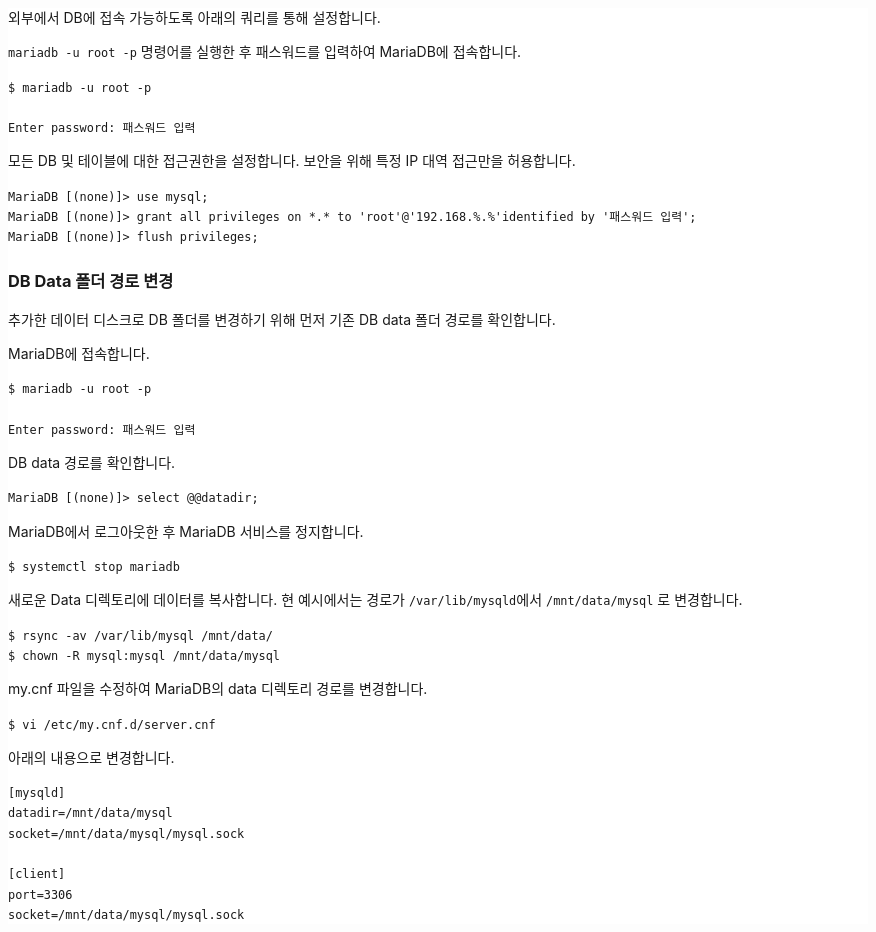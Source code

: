 외부에서 DB에 접속 가능하도록 아래의 쿼리를 통해 설정합니다.

`mariadb -u root -p` 명령어를 실행한 후 패스워드를 입력하여 MariaDB에 접속합니다. 
``` 
$ mariadb -u root -p

Enter password: 패스워드 입력
```

모든 DB 및 테이블에 대한 접근권한을 설정합니다. 보안을 위해 특정 IP 대역 접근만을 허용합니다.
``` 
MariaDB [(none)]> use mysql;
MariaDB [(none)]> grant all privileges on *.* to 'root'@'192.168.%.%'identified by '패스워드 입력';
MariaDB [(none)]> flush privileges;
```

### DB Data 폴더 경로 변경
추가한 데이터 디스크로 DB 폴더를 변경하기 위해 먼저 기존 DB data 폴더 경로를 확인합니다.

MariaDB에 접속합니다.
``` 
$ mariadb -u root -p

Enter password: 패스워드 입력
```

DB data 경로를 확인합니다.

``` 
MariaDB [(none)]> select @@datadir;
```

MariaDB에서 로그아웃한 후 MariaDB 서비스를 정지합니다.
``` 
$ systemctl stop mariadb
```

새로운 Data 디렉토리에 데이터를 복사합니다. 현 예시에서는 경로가 `/var/lib/mysqld`에서 `/mnt/data/mysql` 로 변경합니다.
``` 
$ rsync -av /var/lib/mysql /mnt/data/
$ chown -R mysql:mysql /mnt/data/mysql
```

my.cnf 파일을 수정하여 MariaDB의 data 디렉토리 경로를 변경합니다.
``` 
$ vi /etc/my.cnf.d/server.cnf
```

아래의 내용으로 변경합니다.
``` title="server.cnf"  linenums="1"
[mysqld]
datadir=/mnt/data/mysql
socket=/mnt/data/mysql/mysql.sock

[client]
port=3306
socket=/mnt/data/mysql/mysql.sock
```
